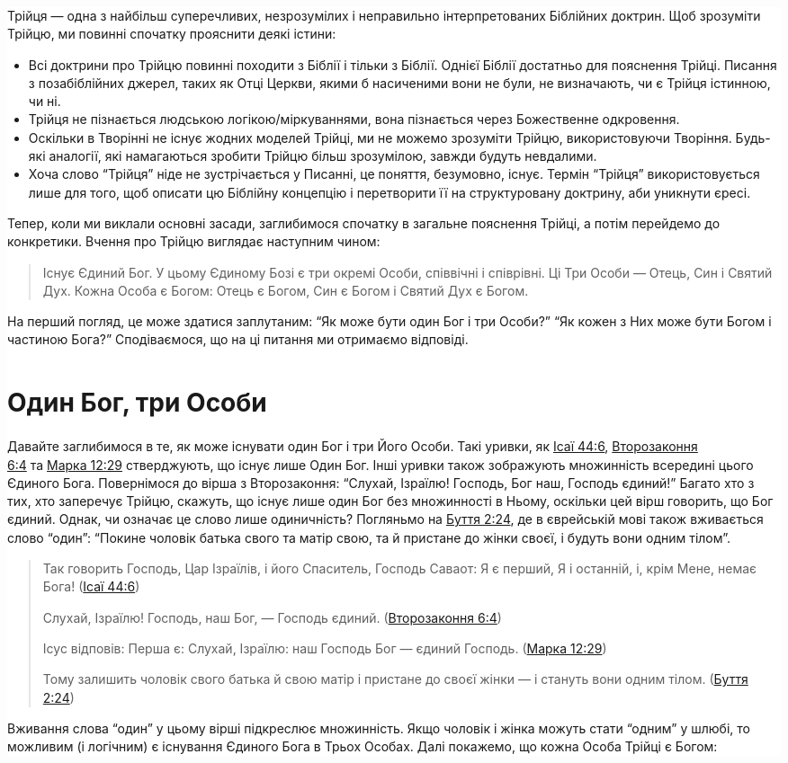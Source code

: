 Трійця — одна з найбільш суперечливих, незрозумілих і неправильно інтерпретованих Біблійних доктрин. Щоб зрозуміти Трійцю, ми повинні спочатку прояснити деякі істини:

- Всі доктрини про Трійцю повинні походити з Біблії і тільки з Біблії. Однієї Біблії достатньо для пояснення Трійці. Писання з позабіблійних джерел, таких як Отці Церкви, якими б насиченими вони не були, не визначають, чи є Трійця істинною, чи ні.
- Трійця не пізнається людською логікою/міркуваннями, вона пізнається через Божественне одкровення.
- Оскільки в Творінні не існує жодних моделей Трійці, ми не можемо зрозуміти Трійцю, використовуючи Творіння. Будь-які аналогії, які намагаються зробити Трійцю більш зрозумілою, завжди будуть невдалими.
- Хоча слово “Трійця” ніде не зустрічається у Писанні, це поняття, безумовно, існує. Термін “Трійця” використовується лише для того, щоб описати цю Біблійну концепцію і перетворити її на структуровану доктрину, аби уникнути єресі.

Тепер, коли ми виклали основні засади, заглибимося спочатку в загальне пояснення Трійці, а потім перейдемо до конкретики. Вчення про Трійцю виглядає наступним чином:

> Існує Єдиний Бог. У цьому Єдиному Бозі є три окремі Особи, співвічні і співрівні. Ці Три Особи — Отець, Син і Святий Дух. Кожна Особа є Богом: Отець є Богом, Син є Богом і Святий Дух є Богом.

На перший погляд, це може здатися заплутаним: “Як може бути один Бог і три Особи?” “Як кожен з Них може бути Богом і частиною Бога?” Сподіваємося, що на ці питання ми отримаємо відповіді.

# Один Бог, три Особи

Давайте заглибимося в те, як може існувати один Бог і три Його Особи. Такі уривки, як [Ісаї 44:6](https://www.biblegateway.com/passage/?search=Isa44%3A6&version=ERV-UK%3BUKR), [Второзаконня 6:4](https://www.biblegateway.com/passage/?search=Deut6%3A4&version=ERV-UK%3BUKR) та [Марка 12:29](https://www.biblegateway.com/passage/?search=Mark12%3A29&version=ERV-UK%3BUKR) стверджують, що існує лише Один Бог. Інші уривки також зображують множинність всередині цього Єдиного Бога. Повернімося до вірша з Второзаконня: “Слухай, Ізраїлю! Господь, Бог наш, Господь єдиний!” Багато хто з тих, хто заперечує Трійцю, скажуть, що існує лише один Бог без множинності в Ньому, оскільки цей вірш говорить, що Бог єдиний. Однак, чи означає це слово лише одиничність? Погляньмо на [Буття 2:24](https://www.biblegateway.com/passage/?search=Gen2%3A24&version=ERV-UK%3BUKR), де в єврейській мові також вживається слово “один”: “Покине чоловік батька свого та матір свою, та й пристане до жінки своєї, і будуть вони одним тілом”.

> Так говорить Господь, Цар Ізраїлів, і його Спаситель, Господь Саваот: Я є перший, Я і останній, і, крім Мене, немає Бога! ([Ісаї 44:6](https://www.bible.com/bible/3786/ISA.44.6))
>
> Слухай, Ізраїлю! Господь, наш Бог, — Господь єдиний. ([Второзаконня 6:4](https://www.bible.com/bible/3786/DEU.6.4))
>
> Ісус відповів: Перша є: Слухай, Ізраїлю: наш Господь Бог — єдиний Господь. ([Марка 12:29](https://www.bible.com/bible/3786/MRK.12.29))
>
> Тому залишить чоловік свого батька й свою матір і пристане до своєї жінки — і стануть вони одним тілом. ([Буття 2:24](https://www.bible.com/bible/3786/GEN.2.24))

Вживання слова “один” у цьому вірші підкреслює множинність. Якщо чоловік і жінка можуть стати “одним” у шлюбі, то можливим (і логічним) є існування Єдиного Бога в Трьох Особах. Далі покажемо, що кожна Особа Трійці є Богом:
